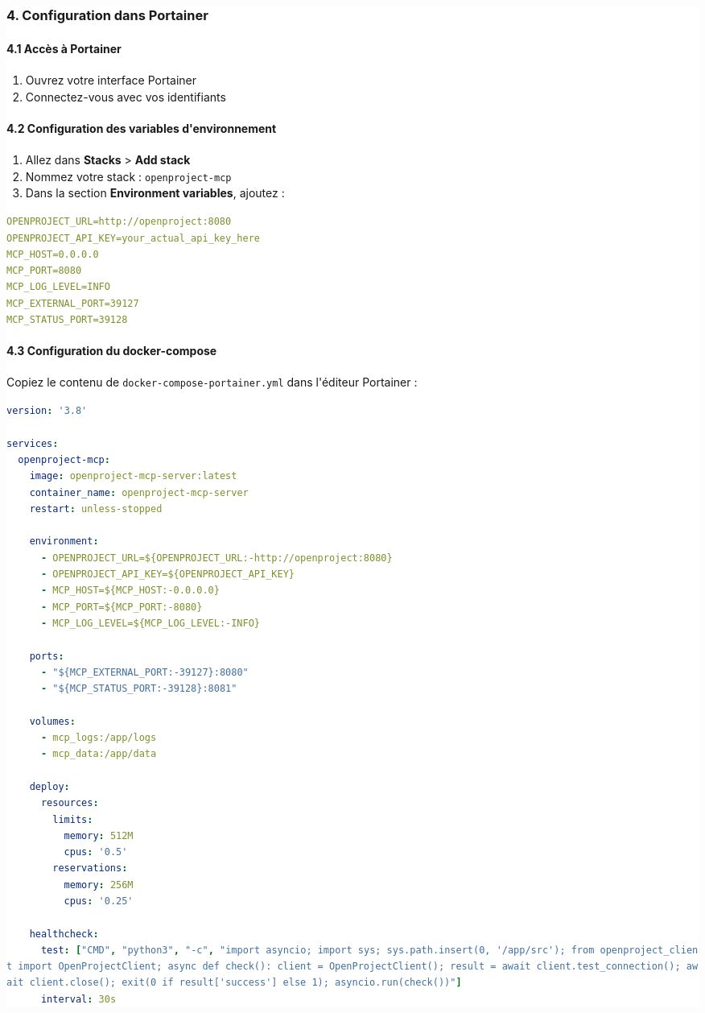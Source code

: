 ### 4. Configuration dans Portainer

#### 4.1 Accès à Portainer

1. Ouvrez votre interface Portainer
2. Connectez-vous avec vos identifiants

#### 4.2 Configuration des variables d'environnement

1. Allez dans **Stacks** > **Add stack**
2. Nommez votre stack : `openproject-mcp`
3. Dans la section **Environment variables**, ajoutez :

```yaml
OPENPROJECT_URL=http://openproject:8080
OPENPROJECT_API_KEY=your_actual_api_key_here
MCP_HOST=0.0.0.0
MCP_PORT=8080
MCP_LOG_LEVEL=INFO
MCP_EXTERNAL_PORT=39127
MCP_STATUS_PORT=39128
```

#### 4.3 Configuration du docker-compose

Copiez le contenu de `docker-compose-portainer.yml` dans l'éditeur Portainer :

```yaml
version: '3.8'

services:
  openproject-mcp:
    image: openproject-mcp-server:latest
    container_name: openproject-mcp-server
    restart: unless-stopped
    
    environment:
      - OPENPROJECT_URL=${OPENPROJECT_URL:-http://openproject:8080}
      - OPENPROJECT_API_KEY=${OPENPROJECT_API_KEY}
      - MCP_HOST=${MCP_HOST:-0.0.0.0}
      - MCP_PORT=${MCP_PORT:-8080}
      - MCP_LOG_LEVEL=${MCP_LOG_LEVEL:-INFO}
    
    ports:
      - "${MCP_EXTERNAL_PORT:-39127}:8080"
      - "${MCP_STATUS_PORT:-39128}:8081"
    
    volumes:
      - mcp_logs:/app/logs
      - mcp_data:/app/data
    
    deploy:
      resources:
        limits:
          memory: 512M
          cpus: '0.5'
        reservations:
          memory: 256M
          cpus: '0.25'
    
    healthcheck:
      test: ["CMD", "python3", "-c", "import asyncio; import sys; sys.path.insert(0, '/app/src'); from openproject_client import OpenProjectClient; async def check(): client = OpenProjectClient(); result = await client.test_connection(); await client.close(); exit(0 if result['success'] else 1); asyncio.run(check())"]
      interval: 30s
```